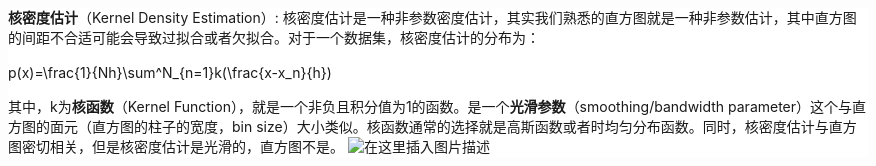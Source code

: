 **核密度估计**（Kernel Density Estimation）:
核密度估计是一种非参数密度估计，其实我们熟悉的直方图就是一种非参数估计，其中直方图的间距不合适可能会导致过拟合或者欠拟合。对于一个数据集，核密度估计的分布为：

p(x)=\frac{1}{Nh}\sum^N_{n=1}k(\frac{x-x_n}{h})

其中，k为**核函数**（Kernel Function），就是一个非负且积分值为1的函数。是一个**光滑参数**（smoothing/bandwidth parameter）这个与直方图的面元（直方图的柱子的宽度，bin size）大小类似。核函数通常的选择就是高斯函数或者时均匀分布函数。同时，核密度估计与直方图密切相关，但是核密度估计是光滑的，直方图不是。
![在这里插入图片描述](https://img-blog.csdnimg.cn/20210705100827193.png?x-oss-process=image/watermark,type_ZmFuZ3poZW5naGVpdGk,shadow_10,text_aHR0cHM6Ly9ibG9nLmNzZG4ubmV0L3dlaXhpbl80NTMxNTY1Ng==,size_16,color_FFFFFF,t_70)
